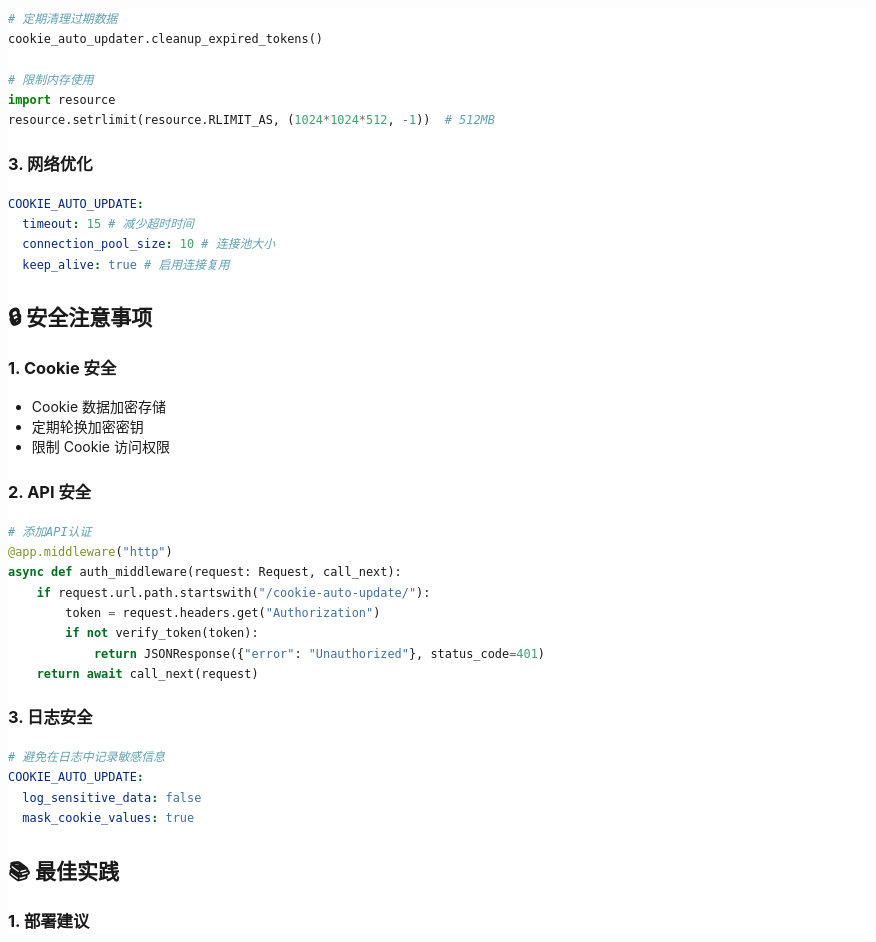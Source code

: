 ```python
# 定期清理过期数据
cookie_auto_updater.cleanup_expired_tokens()

# 限制内存使用
import resource
resource.setrlimit(resource.RLIMIT_AS, (1024*1024*512, -1))  # 512MB
```

### 3. 网络优化

```yaml
COOKIE_AUTO_UPDATE:
  timeout: 15 # 减少超时时间
  connection_pool_size: 10 # 连接池大小
  keep_alive: true # 启用连接复用
```

## 🔒 安全注意事项

### 1. Cookie 安全

- Cookie 数据加密存储
- 定期轮换加密密钥
- 限制 Cookie 访问权限

### 2. API 安全

```python
# 添加API认证
@app.middleware("http")
async def auth_middleware(request: Request, call_next):
    if request.url.path.startswith("/cookie-auto-update/"):
        token = request.headers.get("Authorization")
        if not verify_token(token):
            return JSONResponse({"error": "Unauthorized"}, status_code=401)
    return await call_next(request)
```

### 3. 日志安全

```yaml
# 避免在日志中记录敏感信息
COOKIE_AUTO_UPDATE:
  log_sensitive_data: false
  mask_cookie_values: true
```

## 📚 最佳实践

### 1. 部署建议
